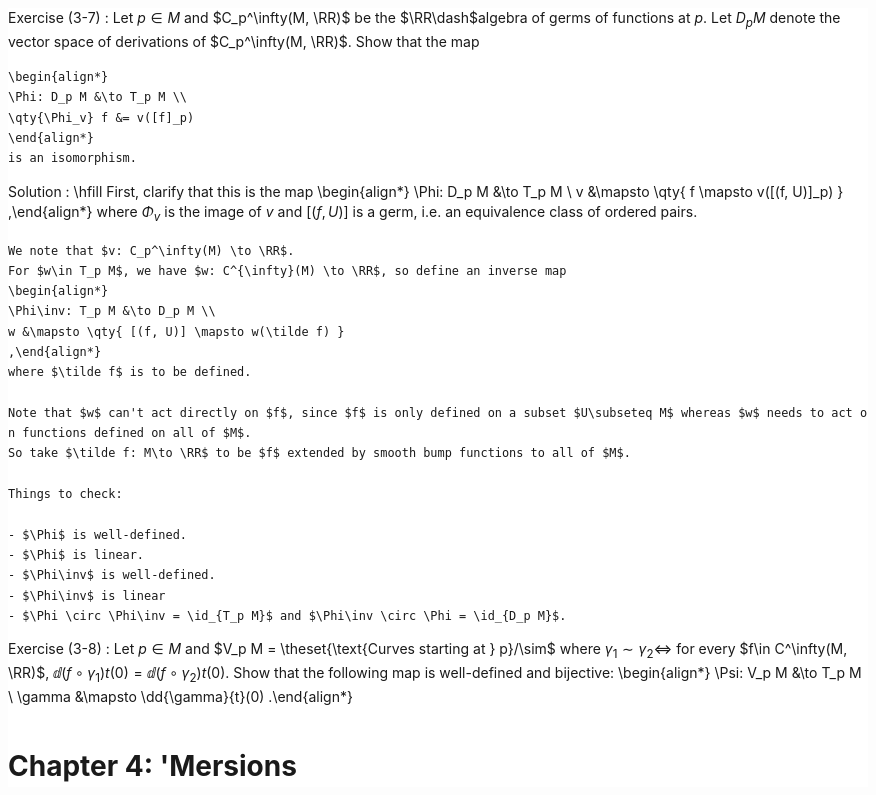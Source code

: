 Exercise (3-7)
:   Let $p\in M$ and $C_p^\infty(M, \RR)$ be the $\RR\dash$algebra of germs of functions at $p$.
    Let $D_p M$ denote the vector space of derivations of $C_p^\infty(M, \RR)$.
    Show that the map

    \begin{align*}
    \Phi: D_p M &\to T_p M \\
    \qty{\Phi_v} f &= v([f]_p)
    \end{align*}
    is an isomorphism.


Solution
:   \hfill
    First, clarify that this is the map
    \begin{align*}
    \Phi: D_p M &\to T_p M \\
    v &\mapsto \qty{ f \mapsto v([(f, U)]_p) }
    ,\end{align*}
    where $\Phi_v$ is the image of $v$ and $[(f, U)]$ is a germ, i.e. an equivalence class of ordered pairs.

    We note that $v: C_p^\infty(M) \to \RR$.
    For $w\in T_p M$, we have $w: C^{\infty}(M) \to \RR$, so define an inverse map
    \begin{align*}
    \Phi\inv: T_p M &\to D_p M \\
    w &\mapsto \qty{ [(f, U)] \mapsto w(\tilde f) }
    ,\end{align*}
    where $\tilde f$ is to be defined.

    Note that $w$ can't act directly on $f$, since $f$ is only defined on a subset $U\subseteq M$ whereas $w$ needs to act on functions defined on all of $M$.
    So take $\tilde f: M\to \RR$ to be $f$ extended by smooth bump functions to all of $M$.

    Things to check:

    - $\Phi$ is well-defined.
    - $\Phi$ is linear.
    - $\Phi\inv$ is well-defined.
    - $\Phi\inv$ is linear
    - $\Phi \circ \Phi\inv = \id_{T_p M}$ and $\Phi\inv \circ \Phi = \id_{D_p M}$.



Exercise (3-8)
:   Let $p\in M$ and $V_p M = \theset{\text{Curves starting at } p}/\sim$ where $\gamma_1\sim \gamma_2 \iff$ for every $f\in C^\infty(M, \RR)$, $\dd{(f\circ \gamma_1)}{t}(0) = \dd{(f\circ \gamma_2)}{t}(0)$.
    Show that the following map is well-defined and bijective:
    \begin{align*}
    \Psi: V_p M &\to T_p M \\
    \gamma &\mapsto \dd{\gamma}{t}(0)
    .\end{align*}

# Chapter 4: 'Mersions
